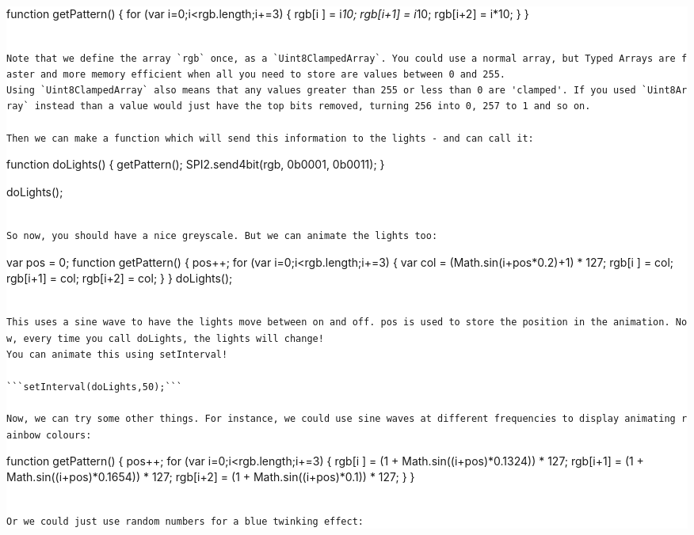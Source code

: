 function getPattern() {
  for (var i=0;i<rgb.length;i+=3) {
     rgb[i  ] = i*10;
     rgb[i+1] = i*10;
     rgb[i+2] = i*10;
  }
}
```

Note that we define the array `rgb` once, as a `Uint8ClampedArray`. You could use a normal array, but Typed Arrays are faster and more memory efficient when all you need to store are values between 0 and 255.
Using `Uint8ClampedArray` also means that any values greater than 255 or less than 0 are 'clamped'. If you used `Uint8Array` instead than a value would just have the top bits removed, turning 256 into 0, 257 to 1 and so on.

Then we can make a function which will send this information to the lights - and can call it:

```
function doLights() {
  getPattern();
  SPI2.send4bit(rgb, 0b0001, 0b0011);
}

doLights();
```

So now, you should have a nice greyscale. But we can animate the lights too:

```
var pos = 0;
function getPattern() {
  pos++;
  for (var i=0;i<rgb.length;i+=3) {
     var col = (Math.sin(i+pos*0.2)+1) * 127;
     rgb[i  ] = col;
     rgb[i+1] = col;
     rgb[i+2] = col;
  }
}
doLights();
```

This uses a sine wave to have the lights move between on and off. pos is used to store the position in the animation. Now, every time you call doLights, the lights will change!
You can animate this using setInterval!

```setInterval(doLights,50);```

Now, we can try some other things. For instance, we could use sine waves at different frequencies to display animating rainbow colours:

```
function getPattern() {
  pos++;
  for (var i=0;i<rgb.length;i+=3) {
     rgb[i  ] = (1 + Math.sin((i+pos)*0.1324)) * 127;
     rgb[i+1] = (1 + Math.sin((i+pos)*0.1654)) * 127;
     rgb[i+2] = (1 + Math.sin((i+pos)*0.1)) * 127;
  }
}
```

Or we could just use random numbers for a blue twinking effect:

```